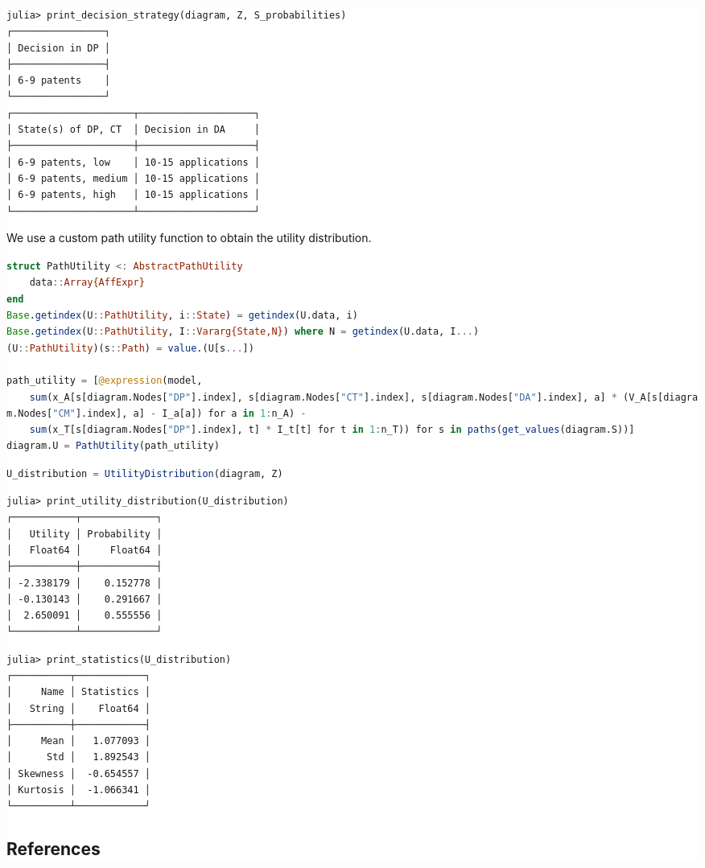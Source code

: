 ```julia-repl
julia> print_decision_strategy(diagram, Z, S_probabilities)
┌────────────────┐
│ Decision in DP │
├────────────────┤
│ 6-9 patents    │
└────────────────┘
┌─────────────────────┬────────────────────┐
│ State(s) of DP, CT  │ Decision in DA     │
├─────────────────────┼────────────────────┤
│ 6-9 patents, low    │ 10-15 applications │
│ 6-9 patents, medium │ 10-15 applications │
│ 6-9 patents, high   │ 10-15 applications │
└─────────────────────┴────────────────────┘
```

We use a custom path utility function to obtain the utility distribution.

```julia
struct PathUtility <: AbstractPathUtility
    data::Array{AffExpr}
end
Base.getindex(U::PathUtility, i::State) = getindex(U.data, i)
Base.getindex(U::PathUtility, I::Vararg{State,N}) where N = getindex(U.data, I...)
(U::PathUtility)(s::Path) = value.(U[s...])

path_utility = [@expression(model,
    sum(x_A[s[diagram.Nodes["DP"].index], s[diagram.Nodes["CT"].index], s[diagram.Nodes["DA"].index], a] * (V_A[s[diagram.Nodes["CM"].index], a] - I_a[a]) for a in 1:n_A) -
    sum(x_T[s[diagram.Nodes["DP"].index], t] * I_t[t] for t in 1:n_T)) for s in paths(get_values(diagram.S))]
diagram.U = PathUtility(path_utility)
```

```julia
U_distribution = UtilityDistribution(diagram, Z)
```

```julia-repl
julia> print_utility_distribution(U_distribution)
┌───────────┬─────────────┐
│   Utility │ Probability │
│   Float64 │     Float64 │
├───────────┼─────────────┤
│ -2.338179 │    0.152778 │
│ -0.130143 │    0.291667 │
│  2.650091 │    0.555556 │
└───────────┴─────────────┘
```

```julia-repl
julia> print_statistics(U_distribution)
┌──────────┬────────────┐
│     Name │ Statistics │
│   String │    Float64 │
├──────────┼────────────┤
│     Mean │   1.077093 │
│      Std │   1.892543 │
│ Skewness │  -0.654557 │
│ Kurtosis │  -1.066341 │
└──────────┴────────────┘
```

## References
[^1]: Salo, A., Andelmin, J., & Oliveira, F. (2019). Decision Programming for Multi-Stage Optimization under Uncertainty, 1–35. Retrieved from [http://arxiv.org/abs/1910.09196](http://arxiv.org/abs/1910.09196)
